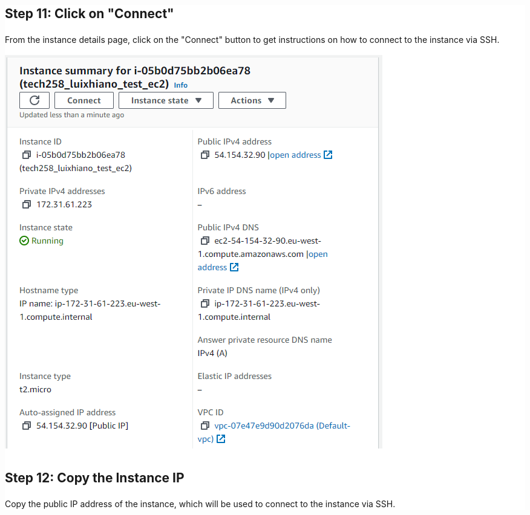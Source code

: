 ## Step 11: Click on "Connect"

From the instance details page, click on the "Connect" button to get instructions on how to connect to the instance via SSH.

![img_16.png](images/img_16.png)

## Step 12: Copy the Instance IP

Copy the public IP address of the instance, which will be used to connect to the instance via SSH.
